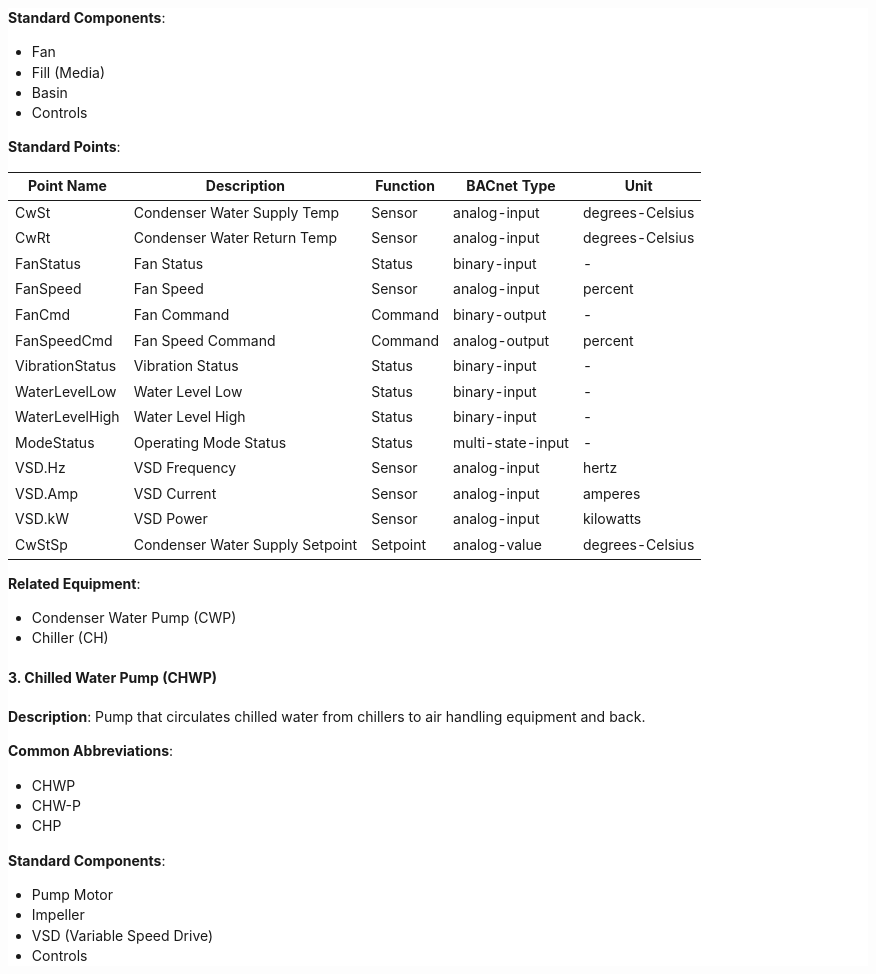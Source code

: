 **Standard Components**:
- Fan
- Fill (Media)
- Basin
- Controls

**Standard Points**:

| Point Name      | Description                      | Function  | BACnet Type      | Unit             |
|-----------------|----------------------------------|-----------|------------------|------------------|
| CwSt            | Condenser Water Supply Temp      | Sensor    | analog-input     | degrees-Celsius  |
| CwRt            | Condenser Water Return Temp      | Sensor    | analog-input     | degrees-Celsius  |
| FanStatus       | Fan Status                       | Status    | binary-input     | -                |
| FanSpeed        | Fan Speed                        | Sensor    | analog-input     | percent          |
| FanCmd          | Fan Command                      | Command   | binary-output    | -                |
| FanSpeedCmd     | Fan Speed Command                | Command   | analog-output    | percent          |
| VibrationStatus | Vibration Status                 | Status    | binary-input     | -                |
| WaterLevelLow   | Water Level Low                  | Status    | binary-input     | -                |
| WaterLevelHigh  | Water Level High                 | Status    | binary-input     | -                |
| ModeStatus      | Operating Mode Status            | Status    | multi-state-input| -                |
| VSD.Hz          | VSD Frequency                    | Sensor    | analog-input     | hertz            |
| VSD.Amp         | VSD Current                      | Sensor    | analog-input     | amperes          |
| VSD.kW          | VSD Power                        | Sensor    | analog-input     | kilowatts        |
| CwStSp          | Condenser Water Supply Setpoint  | Setpoint  | analog-value     | degrees-Celsius  |

**Related Equipment**:
- Condenser Water Pump (CWP)
- Chiller (CH)

#### 3. Chilled Water Pump (CHWP)

**Description**: Pump that circulates chilled water from chillers to air handling equipment and back.

**Common Abbreviations**:
- CHWP
- CHW-P
- CHP

**Standard Components**:
- Pump Motor
- Impeller
- VSD (Variable Speed Drive)
- Controls
